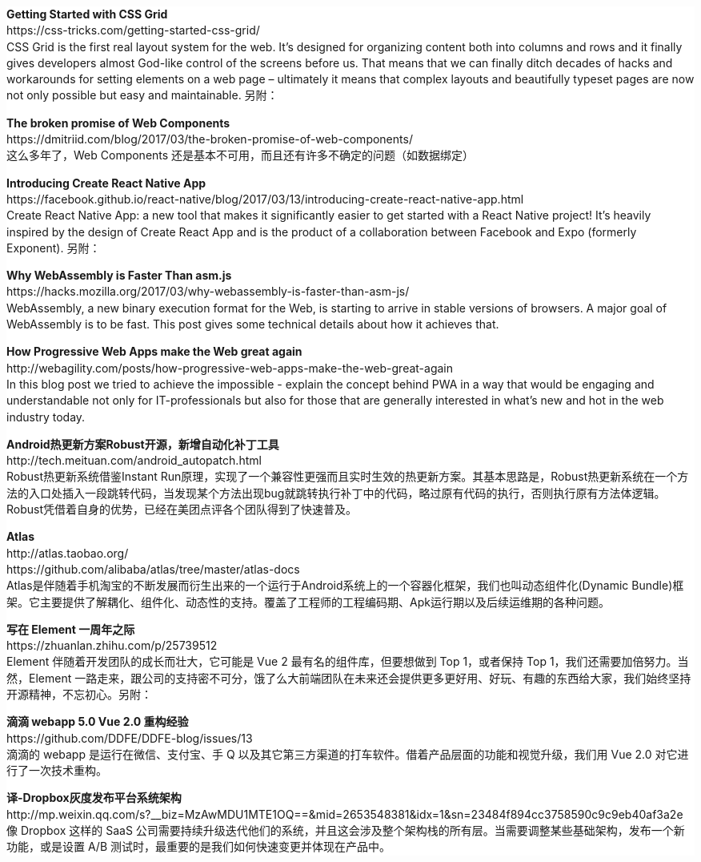 <p><strong>Getting Started with CSS Grid</strong><br />
https://css-tricks.com/getting-started-css-grid/<br />
CSS Grid is the first real layout system for the web. It’s designed for organizing content both into columns and rows and it finally gives developers almost God-like control of the screens before us. That means that we can finally ditch decades of hacks and workarounds for setting elements on a web page – ultimately it means that complex layouts and beautifully typeset pages are now not only possible but easy and maintainable. 另附：</p>

<p><strong>The broken promise of Web Components</strong><br />
https://dmitriid.com/blog/2017/03/the-broken-promise-of-web-components/<br />
这么多年了，Web Components 还是基本不可用，而且还有许多不确定的问题（如数据绑定）</p>

<p><strong>Introducing Create React Native App</strong><br />
https://facebook.github.io/react-native/blog/2017/03/13/introducing-create-react-native-app.html<br />
Create React Native App: a new tool that makes it significantly easier to get started with a React Native project! It’s heavily inspired by the design of Create React App and is the product of a collaboration between Facebook and Expo (formerly Exponent). 另附：</p>

<p><strong>Why WebAssembly is Faster Than asm.js</strong><br />
https://hacks.mozilla.org/2017/03/why-webassembly-is-faster-than-asm-js/<br />
WebAssembly, a new binary execution format for the Web, is starting to arrive in stable versions of browsers. A major goal of WebAssembly is to be fast. This post gives some technical details about how it achieves that.</p>

<p><strong>How Progressive Web Apps make the Web great again</strong><br />
http://webagility.com/posts/how-progressive-web-apps-make-the-web-great-again<br />
In this blog post we tried to achieve the impossible - explain the concept behind PWA in a way that would be engaging and understandable not only for IT-professionals but also for those that are generally interested in what’s new and hot in the web industry today.</p>

<p><strong>Android热更新方案Robust开源，新增自动化补丁工具</strong><br />
http://tech.meituan.com/android_autopatch.html<br />
Robust热更新系统借鉴Instant Run原理，实现了一个兼容性更强而且实时生效的热更新方案。其基本思路是，Robust热更新系统在一个方法的入口处插入一段跳转代码，当发现某个方法出现bug就跳转执行补丁中的代码，略过原有代码的执行，否则执行原有方法体逻辑。Robust凭借着自身的优势，已经在美团点评各个团队得到了快速普及。</p>

<p><strong>Atlas</strong><br />
http://atlas.taobao.org/<br />
https://github.com/alibaba/atlas/tree/master/atlas-docs<br />
Atlas是伴随着手机淘宝的不断发展而衍生出来的一个运行于Android系统上的一个容器化框架，我们也叫动态组件化(Dynamic Bundle)框架。它主要提供了解耦化、组件化、动态性的支持。覆盖了工程师的工程编码期、Apk运行期以及后续运维期的各种问题。</p>

<p><strong>写在 Element 一周年之际</strong><br />
https://zhuanlan.zhihu.com/p/25739512<br />
Element 伴随着开发团队的成长而壮大，它可能是 Vue 2 最有名的组件库，但要想做到 Top 1，或者保持 Top 1，我们还需要加倍努力。当然，Element 一路走来，跟公司的支持密不可分，饿了么大前端团队在未来还会提供更多更好用、好玩、有趣的东西给大家，我们始终坚持开源精神，不忘初心。另附：</p>

<p><strong>滴滴 webapp 5.0 Vue 2.0 重构经验</strong><br />
https://github.com/DDFE/DDFE-blog/issues/13<br />
滴滴的 webapp 是运行在微信、支付宝、手 Q 以及其它第三方渠道的打车软件。借着产品层面的功能和视觉升级，我们用 Vue 2.0 对它进行了一次技术重构。</p>

<p><strong>译-Dropbox灰度发布平台系统架构</strong><br />
http://mp.weixin.qq.com/s?__biz=MzAwMDU1MTE1OQ==&amp;mid=2653548381&amp;idx=1&amp;sn=23484f894cc3758590c9c9eb40af3a2e<br />
像 Dropbox 这样的 SaaS 公司需要持续升级迭代他们的系统，并且这会涉及整个架构栈的所有层。当需要调整某些基础架构，发布一个新功能，或是设置 A/B 测试时，最重要的是我们如何快速变更并体现在产品中。</p>
